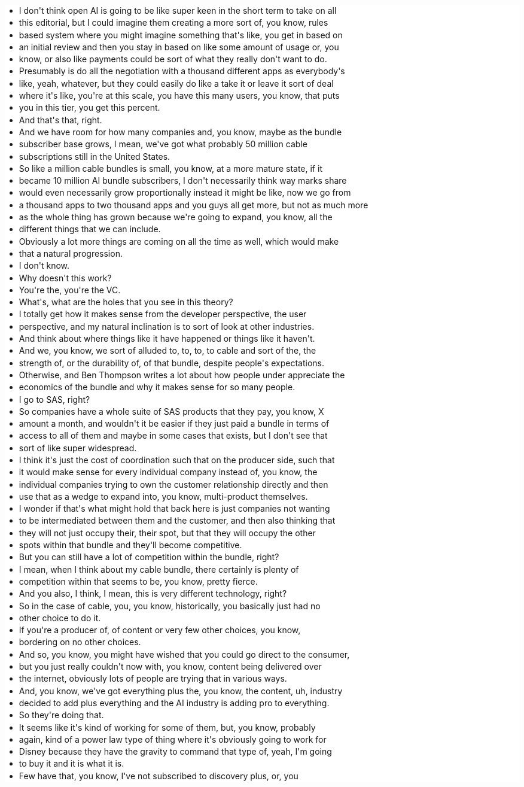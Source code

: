 *  I don't think open AI is going to be like super keen in the short term to take on all
*  this editorial, but I could imagine them creating a more sort of, you know, rules
*  based system where you might imagine something that's like, you get in based on
*  an initial review and then you stay in based on like some amount of usage or, you
*  know, or also like payments could be sort of what they really don't want to do.
*  Presumably is do all the negotiation with a thousand different apps as everybody's
*  like, yeah, whatever, but they could easily do like a take it or leave it sort of deal
*  where it's like, you're at this scale, you have this many users, you know, that puts
*  you in this tier, you get this percent.
*  And that's that, right.
*  And we have room for how many companies and, you know, maybe as the bundle
*  subscriber base grows, I mean, we've got what probably 50 million cable
*  subscriptions still in the United States.
*  So like a million cable bundles is small, you know, at a more mature state, if it
*  became 10 million AI bundle subscribers, I don't necessarily think way marks share
*  would even necessarily grow proportionally instead it might be like, now we go from
*  a thousand apps to two thousand apps and you guys all get more, but not as much more
*  as the whole thing has grown because we're going to expand, you know, all the
*  different things that we can include.
*  Obviously a lot more things are coming on all the time as well, which would make
*  that a natural progression.
*  I don't know.
*  Why doesn't this work?
*  You're the, you're the VC.
*  What's, what are the holes that you see in this theory?
*  I totally get how it makes sense from the developer perspective, the user
*  perspective, and my natural inclination is to sort of look at other industries.
*  And think about where things like it have happened or things like it haven't.
*  And we, you know, we sort of alluded to, to, to, to cable and sort of the, the
*  strength of, or the durability of, of that bundle, despite people's expectations.
*  Otherwise, and Ben Thompson writes a lot about how people under appreciate the
*  economics of the bundle and why it makes sense for so many people.
*  I go to SAS, right?
*  So companies have a whole suite of SAS products that they pay, you know, X
*  amount a month, and wouldn't it be easier if they just paid a bundle in terms of
*  access to all of them and maybe in some cases that exists, but I don't see that
*  sort of like super widespread.
*  I think it's just the cost of coordination such that on the producer side, such that
*  it would make sense for every individual company instead of, you know, the
*  individual companies trying to own the customer relationship directly and then
*  use that as a wedge to expand into, you know, multi-product themselves.
*  I wonder if that's what might hold that back here is just companies not wanting
*  to be intermediated between them and the customer, and then also thinking that
*  they will not just occupy their, their spot, but that they will occupy the other
*  spots within that bundle and they'll become competitive.
*  But you can still have a lot of competition within the bundle, right?
*  I mean, when I think about my cable bundle, there certainly is plenty of
*  competition within that seems to be, you know, pretty fierce.
*  And you also, I think, I mean, this is very different technology, right?
*  So in the case of cable, you, you know, historically, you basically just had no
*  other choice to do it.
*  If you're a producer of, of content or very few other choices, you know,
*  bordering on no other choices.
*  And so, you know, you might have wished that you could go direct to the consumer,
*  but you just really couldn't now with, you know, content being delivered over
*  the internet, obviously lots of people are trying that in various ways.
*  And, you know, we've got everything plus the, you know, the content, uh, industry
*  decided to add plus everything and the AI industry is adding pro to everything.
*  So they're doing that.
*  It seems like it's kind of working for some of them, but, you know, probably
*  again, kind of a power law type of thing where it's obviously going to work for
*  Disney because they have the gravity to command that type of, yeah, I'm going
*  to buy it and it is what it is.
*  Few have that, you know, I've not subscribed to discovery plus, or, you